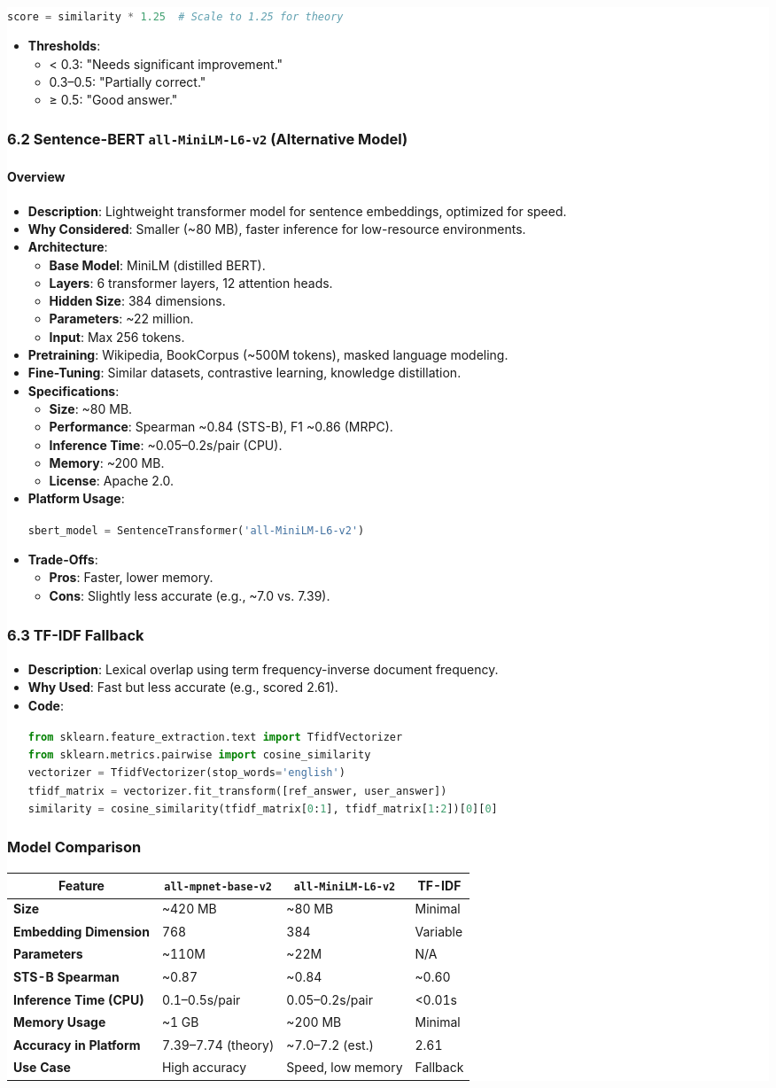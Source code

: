   ```python
  score = similarity * 1.25  # Scale to 1.25 for theory
  ```
- **Thresholds**:
  - < 0.3: "Needs significant improvement."
  - 0.3–0.5: "Partially correct."
  - ≥ 0.5: "Good answer."

### 6.2 Sentence-BERT `all-MiniLM-L6-v2` (Alternative Model)
#### Overview
- **Description**: Lightweight transformer model for sentence embeddings, optimized for speed.
- **Why Considered**: Smaller (~80 MB), faster inference for low-resource environments.
- **Architecture**:
  - **Base Model**: MiniLM (distilled BERT).
  - **Layers**: 6 transformer layers, 12 attention heads.
  - **Hidden Size**: 384 dimensions.
  - **Parameters**: ~22 million.
  - **Input**: Max 256 tokens.
- **Pretraining**: Wikipedia, BookCorpus (~500M tokens), masked language modeling.
- **Fine-Tuning**: Similar datasets, contrastive learning, knowledge distillation.
- **Specifications**:
  - **Size**: ~80 MB.
  - **Performance**: Spearman ~0.84 (STS-B), F1 ~0.86 (MRPC).
  - **Inference Time**: ~0.05–0.2s/pair (CPU).
  - **Memory**: ~200 MB.
  - **License**: Apache 2.0.
- **Platform Usage**:
  ```python
  sbert_model = SentenceTransformer('all-MiniLM-L6-v2')
  ```
- **Trade-Offs**:
  - **Pros**: Faster, lower memory.
  - **Cons**: Slightly less accurate (e.g., ~7.0 vs. 7.39).

### 6.3 TF-IDF Fallback
- **Description**: Lexical overlap using term frequency-inverse document frequency.
- **Why Used**: Fast but less accurate (e.g., scored 2.61).
- **Code**:
  ```python
  from sklearn.feature_extraction.text import TfidfVectorizer
  from sklearn.metrics.pairwise import cosine_similarity
  vectorizer = TfidfVectorizer(stop_words='english')
  tfidf_matrix = vectorizer.fit_transform([ref_answer, user_answer])
  similarity = cosine_similarity(tfidf_matrix[0:1], tfidf_matrix[1:2])[0][0]
  ```

### Model Comparison
| Feature                     | `all-mpnet-base-v2` | `all-MiniLM-L6-v2` | TF-IDF |
|-----------------------------|---------------------|--------------------|--------|
| **Size**                    | ~420 MB            | ~80 MB            | Minimal |
| **Embedding Dimension**     | 768                | 384               | Variable |
| **Parameters**              | ~110M              | ~22M              | N/A |
| **STS-B Spearman**          | ~0.87              | ~0.84             | ~0.60 |
| **Inference Time (CPU)**    | 0.1–0.5s/pair      | 0.05–0.2s/pair    | <0.01s |
| **Memory Usage**            | ~1 GB              | ~200 MB           | Minimal |
| **Accuracy in Platform**    | 7.39–7.74 (theory) | ~7.0–7.2 (est.)   | 2.61 |
| **Use Case**                | High accuracy      | Speed, low memory | Fallback |